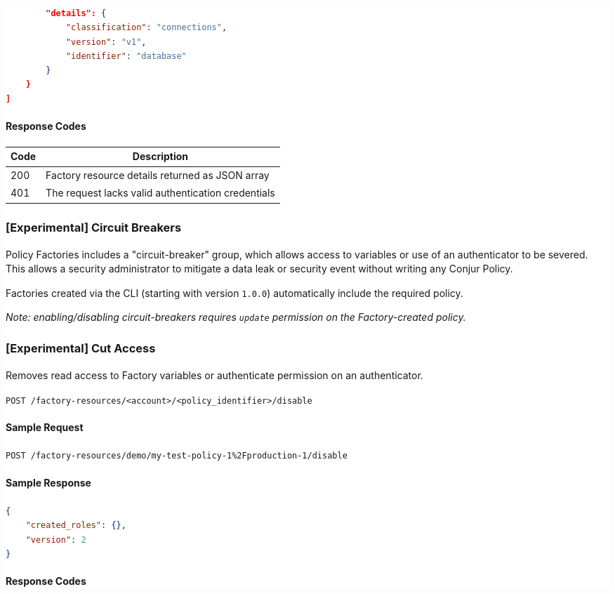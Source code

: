```json
        "details": {
            "classification": "connections",
            "version": "v1",
            "identifier": "database"
        }
    }
]
```

#### Response Codes

| Code | Description |
|-|-|
| 200 | Factory resource details returned as JSON array |
| 401 | The request lacks valid authentication credentials |


### [Experimental] Circuit Breakers

Policy Factories includes a "circuit-breaker" group, which allows access to variables
or use of an authenticator to be severed. This allows a security administrator to mitigate
a data leak or security event without writing any Conjur Policy.

Factories created via the CLI (starting with version `1.0.0`) automatically include the
required policy.

*Note: enabling/disabling circuit-breakers requires `update` permission on the Factory-created
policy.*

### [Experimental] Cut Access

Removes read access to Factory variables or authenticate permission on an authenticator.

```
POST /factory-resources/<account>/<policy_identifier>/disable
```

#### Sample Request

```
POST /factory-resources/demo/my-test-policy-1%2Fproduction-1/disable
```

#### Sample Response

```json
{
    "created_roles": {},
    "version": 2
}
```

#### Response Codes
